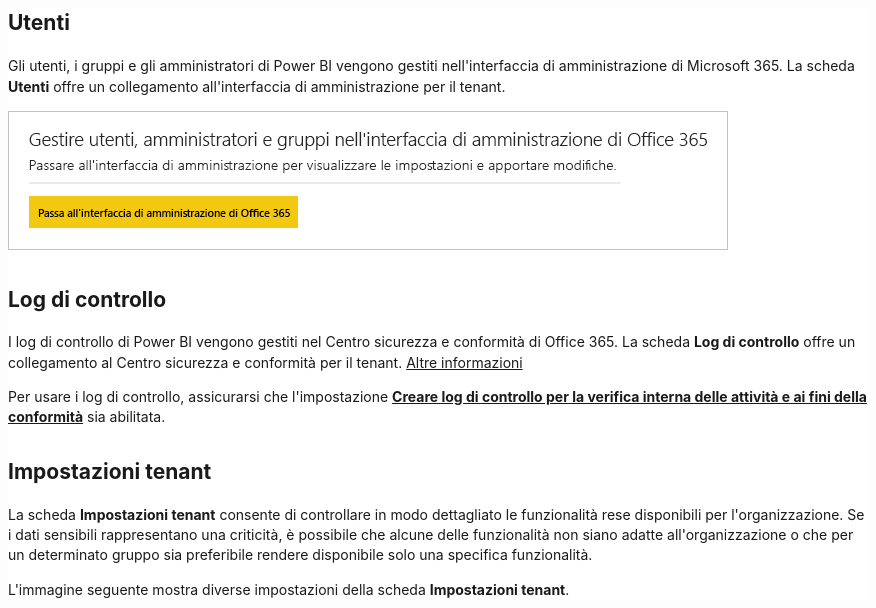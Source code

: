 ## <a name="users"></a>Utenti

Gli utenti, i gruppi e gli amministratori di Power BI vengono gestiti nell'interfaccia di amministrazione di Microsoft 365. La scheda **Utenti** offre un collegamento all'interfaccia di amministrazione per il tenant.

![Passare all'interfaccia di amministrazione di Microsoft 365](media/service-admin-portal/powerbi-admin-manage-users.png)

## <a name="audit-logs"></a>Log di controllo

I log di controllo di Power BI vengono gestiti nel Centro sicurezza e conformità di Office 365. La scheda **Log di controllo** offre un collegamento al Centro sicurezza e conformità per il tenant. [Altre informazioni](service-admin-auditing.md)

Per usare i log di controllo, assicurarsi che l'impostazione [**Creare log di controllo per la verifica interna delle attività e ai fini della conformità**](#create-audit-logs-for-internal-activity-auditing-and-compliance) sia abilitata.

## <a name="tenant-settings"></a>Impostazioni tenant

La scheda **Impostazioni tenant** consente di controllare in modo dettagliato le funzionalità rese disponibili per l'organizzazione. Se i dati sensibili rappresentano una criticità, è possibile che alcune delle funzionalità non siano adatte all'organizzazione o che per un determinato gruppo sia preferibile rendere disponibile solo una specifica funzionalità.

L'immagine seguente mostra diverse impostazioni della scheda **Impostazioni tenant**.
